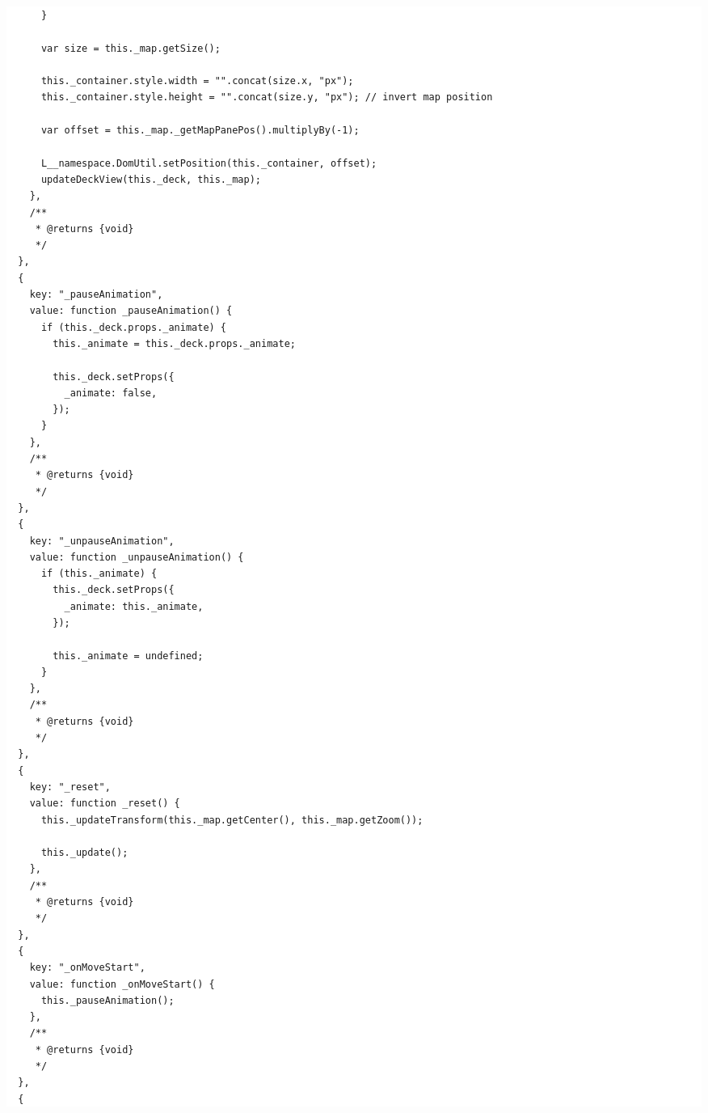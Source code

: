          }

          var size = this._map.getSize();

          this._container.style.width = "".concat(size.x, "px");
          this._container.style.height = "".concat(size.y, "px"); // invert map position

          var offset = this._map._getMapPanePos().multiplyBy(-1);

          L__namespace.DomUtil.setPosition(this._container, offset);
          updateDeckView(this._deck, this._map);
        },
        /**
         * @returns {void}
         */
      },
      {
        key: "_pauseAnimation",
        value: function _pauseAnimation() {
          if (this._deck.props._animate) {
            this._animate = this._deck.props._animate;

            this._deck.setProps({
              _animate: false,
            });
          }
        },
        /**
         * @returns {void}
         */
      },
      {
        key: "_unpauseAnimation",
        value: function _unpauseAnimation() {
          if (this._animate) {
            this._deck.setProps({
              _animate: this._animate,
            });

            this._animate = undefined;
          }
        },
        /**
         * @returns {void}
         */
      },
      {
        key: "_reset",
        value: function _reset() {
          this._updateTransform(this._map.getCenter(), this._map.getZoom());

          this._update();
        },
        /**
         * @returns {void}
         */
      },
      {
        key: "_onMoveStart",
        value: function _onMoveStart() {
          this._pauseAnimation();
        },
        /**
         * @returns {void}
         */
      },
      {